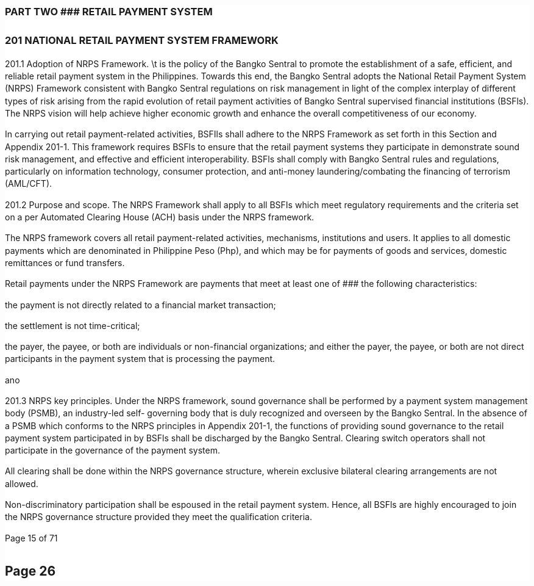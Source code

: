 ### PART TWO ### RETAIL PAYMENT SYSTEM

### 201 NATIONAL RETAIL PAYMENT SYSTEM FRAMEWORK

201.1 Adoption of NRPS Framework. \t is the policy of the Bangko Sentral to promote the establishment of a safe, efficient, and reliable retail payment system in the Philippines. Towards this end, the Bangko Sentral adopts the National Retail Payment System (NRPS) Framework consistent with Bangko Sentral regulations on risk management in light of the complex interplay of different types of risk arising from the rapid evolution of retail payment activities of Bangko Sentral supervised financial institutions (BSFls). The NRPS vision will help achieve higher economic growth and enhance the overall competitiveness of our economy.

In carrying out retail payment-related activities, BSFIls shall adhere to the NRPS Framework as set forth in this Section and Appendix 201-1. This framework requires BSFls to ensure that the retail payment systems they participate in demonstrate sound risk management, and effective and efficient interoperability. BSFls shall comply with Bangko Sentral rules and regulations, particularly on information technology, consumer protection, and anti-money laundering/combating the financing of terrorism (AML/CFT).

201.2 Purpose and scope. The NRPS Framework shall apply to all BSFIs which meet regulatory requirements and the criteria set on a per Automated Clearing House (ACH) basis under the NRPS framework.

The NRPS framework covers all retail payment-related activities, mechanisms, institutions and users. It applies to all domestic payments which are denominated in Philippine Peso (Php), and which may be for payments of goods and services, domestic remittances or fund transfers.

Retail payments under the NRPS Framework are payments that meet at least one of ### the following characteristics:

the payment is not directly related to a financial market transaction;

the settlement is not time-critical;

the payer, the payee, or both are individuals or non-financial organizations; and either the payer, the payee, or both are not direct participants in the payment system that is processing the payment.

ano

201.3 NRPS key principles. Under the NRPS framework, sound governance shall be performed by a payment system management body (PSMB), an industry-led self- governing body that is duly recognized and overseen by the Bangko Sentral. In the absence of a PSMB which conforms to the NRPS principles in Appendix 201-1, the functions of providing sound governance to the retail payment system participated in by BSFls shall be discharged by the Bangko Sentral. Clearing switch operators shall not participate in the governance of the payment system.

All clearing shall be done within the NRPS governance structure, wherein exclusive bilateral clearing arrangements are not allowed.

Non-discriminatory participation shall be espoused in the retail payment system. Hence, all BSFls are highly encouraged to join the NRPS governance structure provided they meet the qualification criteria.

Page 15 of 71

## Page 26
